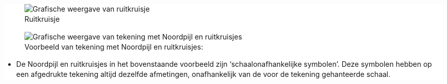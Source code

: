 <figure>
<img src="./h/media/ruitkruisjecompas.png" alt="Grafische weergave van ruitkruisje">
<figcaption>Ruitkruisje</caption>
</figure>


<figure>
<img src="./h/media/voorbeeldtekeniggruitkruisje.png" alt="Grafische weergave van tekening met Noordpijl en ruitkruisjes">
<figcaption>Voorbeeld van tekening met Noordpijl en ruitkruisjes:</caption>
</figure>


*  De Noordpijl en ruitkruisjes in het bovenstaande voorbeeld zijn ‘schaalonafhankelijke symbolen’. Deze symbolen hebben op een afgedrukte tekening altijd dezelfde afmetingen, onafhankelijk van de voor de tekening gehanteerde schaal. 












